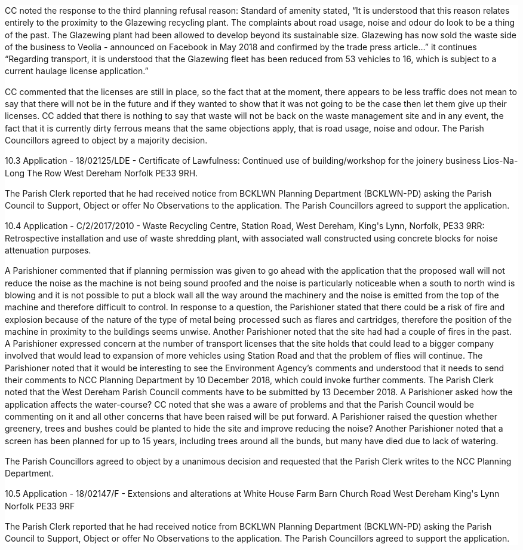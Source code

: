 CC noted the response to the third planning refusal reason: Standard of amenity stated, “It is understood that this reason relates entirely to the proximity to the Glazewing recycling plant. The complaints about road usage, noise and odour do look to be a thing of the past. The Glazewing plant had been allowed to develop beyond its sustainable size. Glazewing has now sold the waste side of the business to Veolia - announced on Facebook in May 2018 and confirmed by the trade press article…” it continues “Regarding transport, it is understood that the Glazewing fleet has been reduced from 53 vehicles to 16, which is subject to a current haulage license application.”

CC commented that the licenses are still in place, so the fact that at the moment, there appears to be less traffic does not mean to say that there will not be in the future and if they wanted to show that it was not going to be the case then let them give up their licenses. CC added that there is nothing to say that waste will not be back on the waste management site and in any event, the fact that it is currently dirty ferrous means that the same objections apply, that is road usage, noise and odour. The Parish Councillors agreed to object by a majority decision.

10.3 Application - 18/02125/LDE - Certificate of Lawfulness: Continued use of building/workshop for the joinery business Lios-Na-Long The Row West Dereham Norfolk PE33 9RH.

The Parish Clerk reported that he had received notice from BCKLWN Planning Department (BCKLWN-PD) asking the Parish Council to Support, Object or offer No Observations to the application. The Parish Councillors agreed to support the application.

10.4 Application - C/2/2017/2010 - Waste Recycling Centre, Station Road, West Dereham, King's Lynn, Norfolk, PE33 9RR: Retrospective installation and use of waste shredding plant, with associated wall constructed using concrete blocks for noise attenuation purposes.

A Parishioner commented that if planning permission was given to go ahead with the application that the proposed wall will not reduce the noise as the machine is not being sound proofed and the noise is particularly noticeable when a south to north wind is blowing and it is not possible to put a block wall all the way around the machinery and the noise is emitted from the top of the machine and therefore difficult to control. In response to a question, the Parishioner stated that there could be a risk of fire and explosion because of the nature of the type of metal being processed such as flares and cartridges, therefore the position of the machine in proximity to the buildings seems unwise. Another Parishioner noted that the site had had a couple of fires in the past. A Parishioner expressed concern at the number of transport licenses that the site holds that could lead to a bigger company involved that would lead to expansion of more vehicles using Station Road and that the problem of flies will continue. The Parishioner noted that it would be interesting to see the Environment Agency’s comments and understood that it needs to send their comments to NCC Planning Department by 10 December 2018, which could invoke further comments. The Parish Clerk noted that the West Dereham Parish Council comments have to be submitted by 13 December 2018. A Parishioner asked how the application affects the water-course? CC noted that she was a aware of problems and that the Parish Council would be commenting on it and all other concerns that have been raised will be put forward. A Parishioner raised the question whether greenery, trees and bushes could be planted to hide the site and improve reducing the noise? Another Parishioner noted that a screen has been planned for up to 15 years, including trees around all the bunds, but many have died due to lack of watering.

The Parish Councillors agreed to object by a unanimous decision and requested that the Parish Clerk writes to the NCC Planning Department.

10.5 Application - 18/02147/F - Extensions and alterations at White House Farm Barn Church Road West Dereham King's Lynn Norfolk PE33 9RF

The Parish Clerk reported that he had received notice from BCKLWN Planning Department (BCKLWN-PD) asking the Parish Council to Support, Object or offer No Observations to the application. The Parish Councillors agreed to support the application.
